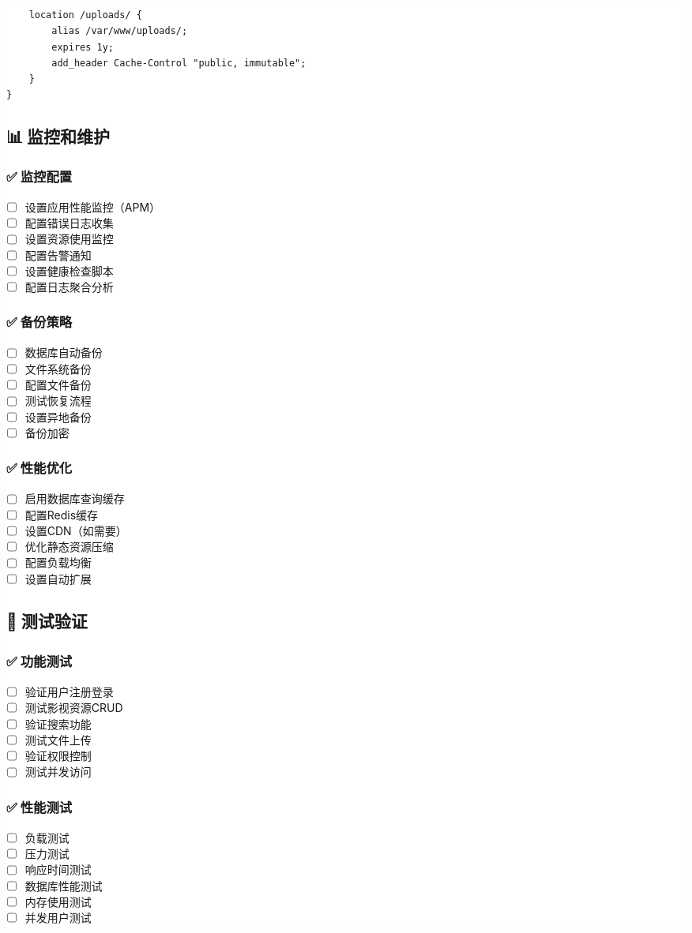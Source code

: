 ```nginx
    location /uploads/ {
        alias /var/www/uploads/;
        expires 1y;
        add_header Cache-Control "public, immutable";
    }
}
```

## 📊 监控和维护

### ✅ 监控配置
- [ ] 设置应用性能监控（APM）
- [ ] 配置错误日志收集
- [ ] 设置资源使用监控
- [ ] 配置告警通知
- [ ] 设置健康检查脚本
- [ ] 配置日志聚合分析

### ✅ 备份策略
- [ ] 数据库自动备份
- [ ] 文件系统备份
- [ ] 配置文件备份
- [ ] 测试恢复流程
- [ ] 设置异地备份
- [ ] 备份加密

### ✅ 性能优化
- [ ] 启用数据库查询缓存
- [ ] 配置Redis缓存
- [ ] 设置CDN（如需要）
- [ ] 优化静态资源压缩
- [ ] 配置负载均衡
- [ ] 设置自动扩展

## 🧪 测试验证

### ✅ 功能测试
- [ ] 验证用户注册登录
- [ ] 测试影视资源CRUD
- [ ] 验证搜索功能
- [ ] 测试文件上传
- [ ] 验证权限控制
- [ ] 测试并发访问

### ✅ 性能测试
- [ ] 负载测试
- [ ] 压力测试
- [ ] 响应时间测试
- [ ] 数据库性能测试
- [ ] 内存使用测试
- [ ] 并发用户测试
